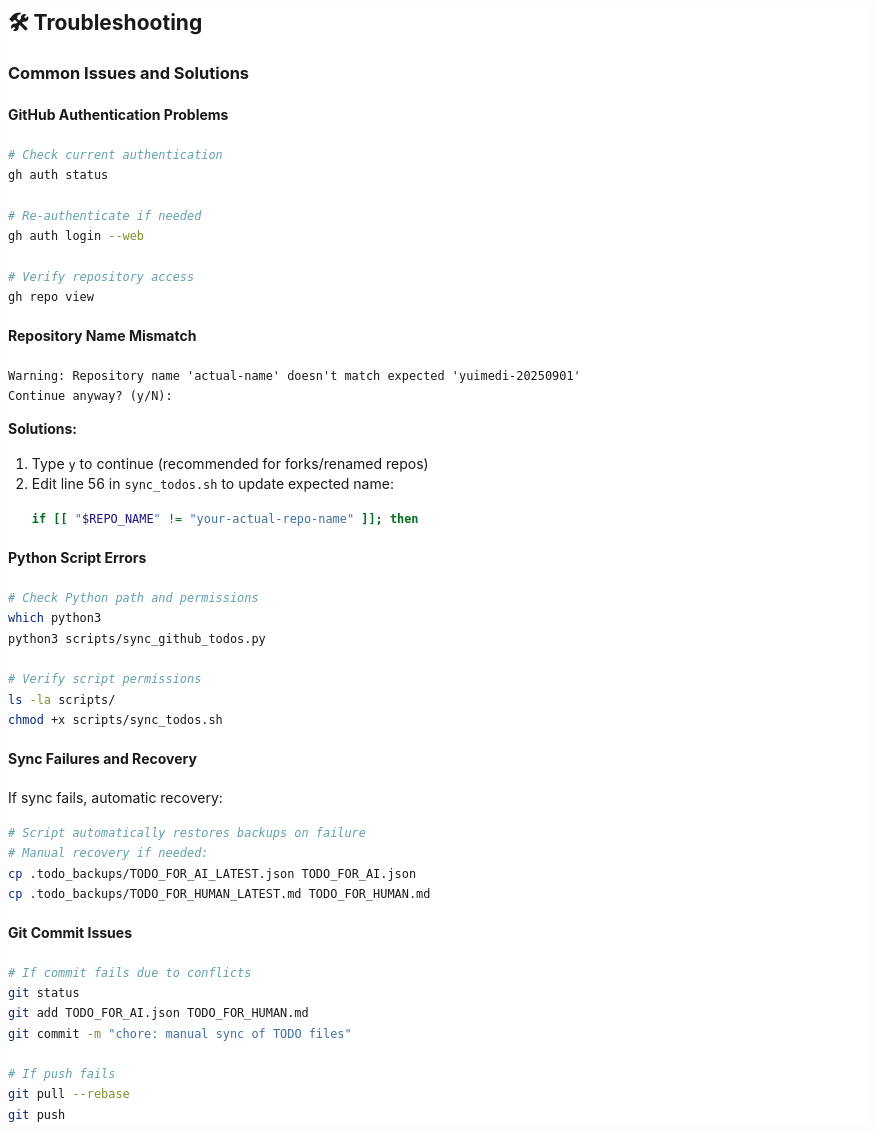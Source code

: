 ## 🛠️ Troubleshooting

### Common Issues and Solutions

#### GitHub Authentication Problems
```bash
# Check current authentication
gh auth status

# Re-authenticate if needed
gh auth login --web

# Verify repository access
gh repo view
```

#### Repository Name Mismatch
```
Warning: Repository name 'actual-name' doesn't match expected 'yuimedi-20250901'
Continue anyway? (y/N):
```

**Solutions:**
1. Type `y` to continue (recommended for forks/renamed repos)
2. Edit line 56 in `sync_todos.sh` to update expected name:
   ```bash
   if [[ "$REPO_NAME" != "your-actual-repo-name" ]]; then
   ```

#### Python Script Errors
```bash
# Check Python path and permissions
which python3
python3 scripts/sync_github_todos.py

# Verify script permissions
ls -la scripts/
chmod +x scripts/sync_todos.sh
```

#### Sync Failures and Recovery
If sync fails, automatic recovery:
```bash
# Script automatically restores backups on failure
# Manual recovery if needed:
cp .todo_backups/TODO_FOR_AI_LATEST.json TODO_FOR_AI.json
cp .todo_backups/TODO_FOR_HUMAN_LATEST.md TODO_FOR_HUMAN.md
```

#### Git Commit Issues
```bash
# If commit fails due to conflicts
git status
git add TODO_FOR_AI.json TODO_FOR_HUMAN.md
git commit -m "chore: manual sync of TODO files"

# If push fails
git pull --rebase
git push
```
